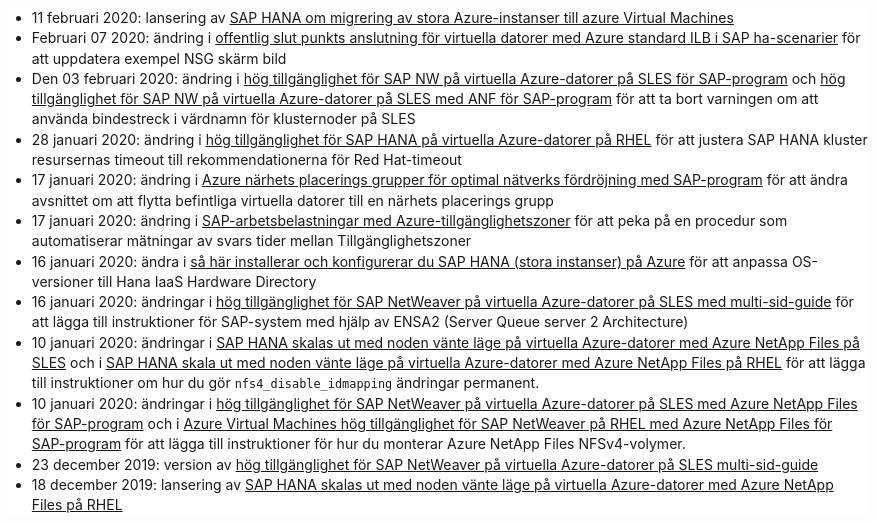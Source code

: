 - 11 februari 2020: lansering av [SAP HANA om migrering av stora Azure-instanser till azure Virtual Machines](./hana-large-instance-virtual-machine-migration.md)
- Februari 07 2020: ändring i [offentlig slut punkts anslutning för virtuella datorer med Azure standard ILB i SAP ha-scenarier](./high-availability-guide-standard-load-balancer-outbound-connections.md) för att uppdatera exempel NSG skärm bild
- Den 03 februari 2020: ändring i [hög tillgänglighet för SAP NW på virtuella Azure-datorer på SLES för SAP-program](./high-availability-guide-suse.md) och [hög tillgänglighet för SAP NW på virtuella Azure-datorer på SLES med ANF för SAP-program](./high-availability-guide-suse-netapp-files.md) för att ta bort varningen om att använda bindestreck i värdnamn för klusternoder på SLES
- 28 januari 2020: ändring i [hög tillgänglighet för SAP HANA på virtuella Azure-datorer på RHEL](./sap-hana-high-availability-rhel.md) för att justera SAP HANA kluster resursernas timeout till rekommendationerna för Red Hat-timeout
- 17 januari 2020: ändring i [Azure närhets placerings grupper för optimal nätverks fördröjning med SAP-program](./sap-proximity-placement-scenarios.md) för att ändra avsnittet om att flytta befintliga virtuella datorer till en närhets placerings grupp
- 17 januari 2020: ändring i [SAP-arbetsbelastningar med Azure-tillgänglighetszoner](./sap-ha-availability-zones.md) för att peka på en procedur som automatiserar mätningar av svars tider mellan Tillgänglighetszoner
- 16 januari 2020: ändra i [så här installerar och konfigurerar du SAP HANA (stora instanser) på Azure](./hana-installation.md) för att anpassa OS-versioner till Hana IaaS Hardware Directory
- 16 januari 2020: ändringar i [hög tillgänglighet för SAP NetWeaver på virtuella Azure-datorer på SLES med multi-sid-guide](./high-availability-guide-suse-multi-sid.md) för att lägga till instruktioner för SAP-system med hjälp av ENSA2 (Server Queue server 2 Architecture)
- 10 januari 2020: ändringar i [SAP HANA skalas ut med noden vänte läge på virtuella Azure-datorer med Azure NetApp Files på SLES](./sap-hana-scale-out-standby-netapp-files-suse.md) och i [SAP HANA skala ut med noden vänte läge på virtuella Azure-datorer med Azure NetApp Files på RHEL](./sap-hana-scale-out-standby-netapp-files-rhel.md) för att lägga till instruktioner om hur du gör `nfs4_disable_idmapping` ändringar permanent.
- 10 januari 2020: ändringar i [hög tillgänglighet för SAP NetWeaver på virtuella Azure-datorer på SLES med Azure NetApp Files för SAP-program](./high-availability-guide-suse-netapp-files.md) och i [Azure Virtual Machines hög tillgänglighet för SAP NetWeaver på RHEL med Azure NetApp Files för SAP-program](./high-availability-guide-rhel-netapp-files.md) för att lägga till instruktioner för hur du monterar Azure NetApp Files NFSv4-volymer.
- 23 december 2019: version av [hög tillgänglighet för SAP NetWeaver på virtuella Azure-datorer på SLES multi-sid-guide](./high-availability-guide-suse-multi-sid.md)
- 18 december 2019: lansering av [SAP HANA skalas ut med noden vänte läge på virtuella Azure-datorer med Azure NetApp Files på RHEL](./sap-hana-scale-out-standby-netapp-files-rhel.md)